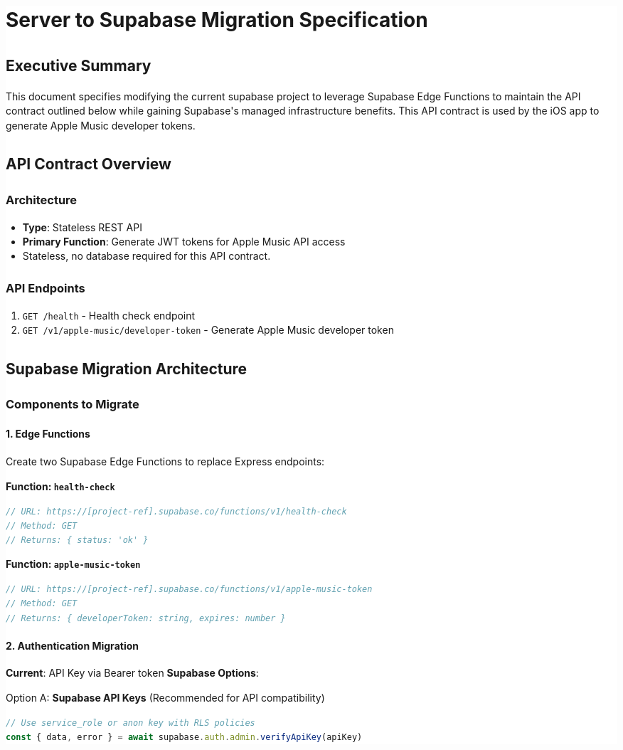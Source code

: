 # Server to Supabase Migration Specification

## Executive Summary

This document specifies modifying the current supabase project to leverage Supabase Edge Functions to maintain the API contract outlined below while gaining Supabase's managed infrastructure benefits.  This API contract is used by the iOS app to generate Apple Music developer tokens.

## API Contract Overview

### Architecture
- **Type**: Stateless REST API
- **Primary Function**: Generate JWT tokens for Apple Music API access
- Stateless, no database required for this API contract.

### API Endpoints
1. `GET /health` - Health check endpoint
2. `GET /v1/apple-music/developer-token` - Generate Apple Music developer token

## Supabase Migration Architecture

### Components to Migrate

#### 1. Edge Functions
Create two Supabase Edge Functions to replace Express endpoints:

**Function: `health-check`**
```typescript
// URL: https://[project-ref].supabase.co/functions/v1/health-check
// Method: GET
// Returns: { status: 'ok' }
```

**Function: `apple-music-token`**
```typescript
// URL: https://[project-ref].supabase.co/functions/v1/apple-music-token
// Method: GET
// Returns: { developerToken: string, expires: number }
```

#### 2. Authentication Migration

**Current**: API Key via Bearer token
**Supabase Options**:

Option A: **Supabase API Keys** (Recommended for API compatibility)
```typescript
// Use service_role or anon key with RLS policies
const { data, error } = await supabase.auth.admin.verifyApiKey(apiKey)
```
